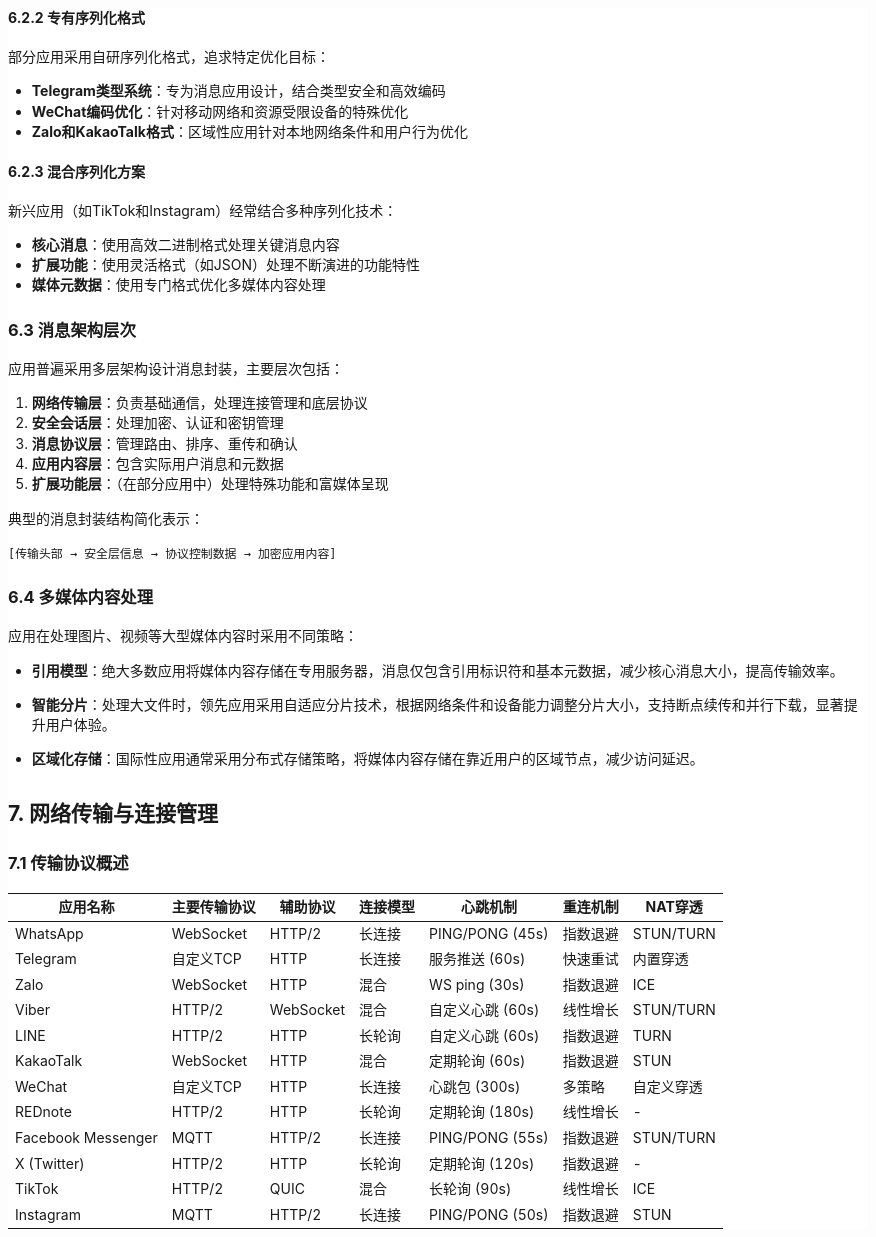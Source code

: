 #### 6.2.2 专有序列化格式

部分应用采用自研序列化格式，追求特定优化目标：

- **Telegram类型系统**：专为消息应用设计，结合类型安全和高效编码
- **WeChat编码优化**：针对移动网络和资源受限设备的特殊优化
- **Zalo和KakaoTalk格式**：区域性应用针对本地网络条件和用户行为优化

#### 6.2.3 混合序列化方案

新兴应用（如TikTok和Instagram）经常结合多种序列化技术：

- **核心消息**：使用高效二进制格式处理关键消息内容
- **扩展功能**：使用灵活格式（如JSON）处理不断演进的功能特性
- **媒体元数据**：使用专门格式优化多媒体内容处理

### 6.3 消息架构层次

应用普遍采用多层架构设计消息封装，主要层次包括：

1. **网络传输层**：负责基础通信，处理连接管理和底层协议
2. **安全会话层**：处理加密、认证和密钥管理
3. **消息协议层**：管理路由、排序、重传和确认
4. **应用内容层**：包含实际用户消息和元数据
5. **扩展功能层**：（在部分应用中）处理特殊功能和富媒体呈现

典型的消息封装结构简化表示：
```
[传输头部 → 安全层信息 → 协议控制数据 → 加密应用内容]
```

### 6.4 多媒体内容处理

应用在处理图片、视频等大型媒体内容时采用不同策略：

- **引用模型**：绝大多数应用将媒体内容存储在专用服务器，消息仅包含引用标识符和基本元数据，减少核心消息大小，提高传输效率。

- **智能分片**：处理大文件时，领先应用采用自适应分片技术，根据网络条件和设备能力调整分片大小，支持断点续传和并行下载，显著提升用户体验。

- **区域化存储**：国际性应用通常采用分布式存储策略，将媒体内容存储在靠近用户的区域节点，减少访问延迟。

## 7. 网络传输与连接管理

### 7.1 传输协议概述

| 应用名称 | 主要传输协议 | 辅助协议 | 连接模型 | 心跳机制 | 重连机制 | NAT穿透 |
|---------|------------|---------|---------|---------|---------|--------|
| WhatsApp | WebSocket | HTTP/2 | 长连接 | PING/PONG (45s) | 指数退避 | STUN/TURN |
| Telegram | 自定义TCP | HTTP | 长连接 | 服务推送 (60s) | 快速重试 | 内置穿透 |
| Zalo | WebSocket | HTTP | 混合 | WS ping (30s) | 指数退避 | ICE |
| Viber | HTTP/2 | WebSocket | 混合 | 自定义心跳 (60s) | 线性增长 | STUN/TURN |
| LINE | HTTP/2 | HTTP | 长轮询 | 自定义心跳 (60s) | 指数退避 | TURN |
| KakaoTalk | WebSocket | HTTP | 混合 | 定期轮询 (60s) | 指数退避 | STUN |
| WeChat | 自定义TCP | HTTP | 长连接 | 心跳包 (300s) | 多策略 | 自定义穿透 |
| REDnote | HTTP/2 | HTTP | 长轮询 | 定期轮询 (180s) | 线性增长 | - |
| Facebook Messenger | MQTT | HTTP/2 | 长连接 | PING/PONG (55s) | 指数退避 | STUN/TURN |
| X (Twitter) | HTTP/2 | HTTP | 长轮询 | 定期轮询 (120s) | 指数退避 | - |
| TikTok | HTTP/2 | QUIC | 混合 | 长轮询 (90s) | 线性增长 | ICE |
| Instagram | MQTT | HTTP/2 | 长连接 | PING/PONG (50s) | 指数退避 | STUN |
